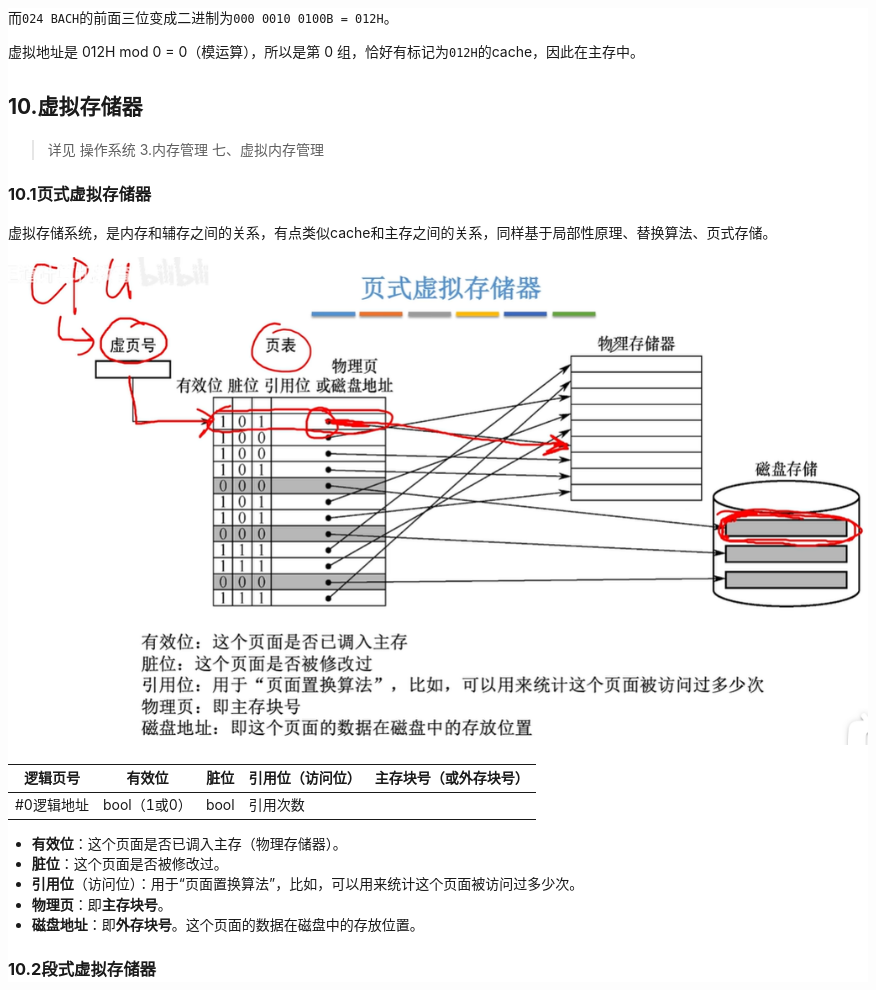 而`024 BACH`的前面三位变成二进制为`000 0010 0100B = 012H`。

虚拟地址是 012H mod 0 = 0（模运算），所以是第 0 组，恰好有标记为`012H`的cache，因此在主存中。





## 10.虚拟存储器

> 详见 操作系统 3.内存管理 七、虚拟内存管理

### 10.1页式虚拟存储器

虚拟存储系统，是内存和辅存之间的关系，有点类似cache和主存之间的关系，同样基于局部性原理、替换算法、页式存储。

![3页式虚拟存储](imgs-CO/3页式虚拟存储.png)

| 逻辑页号   | 有效位       | 脏位 | 引用位（访问位） | 主存块号（或外存块号） |
| ---------- | ------------ | ---- | ---------------- | ---------------------- |
| #0逻辑地址 | bool（1或0） | bool | 引用次数         |                        |

- **有效位**：这个页面是否已调入主存（物理存储器）。
- **脏位**：这个页面是否被修改过。
- **引用位**（访问位）：用于“页面置换算法”，比如，可以用来统计这个页面被访问过多少次。
- **物理页**：即**主存块号**。
- **磁盘地址**：即**外存块号**。这个页面的数据在磁盘中的存放位置。



### 10.2段式虚拟存储器

